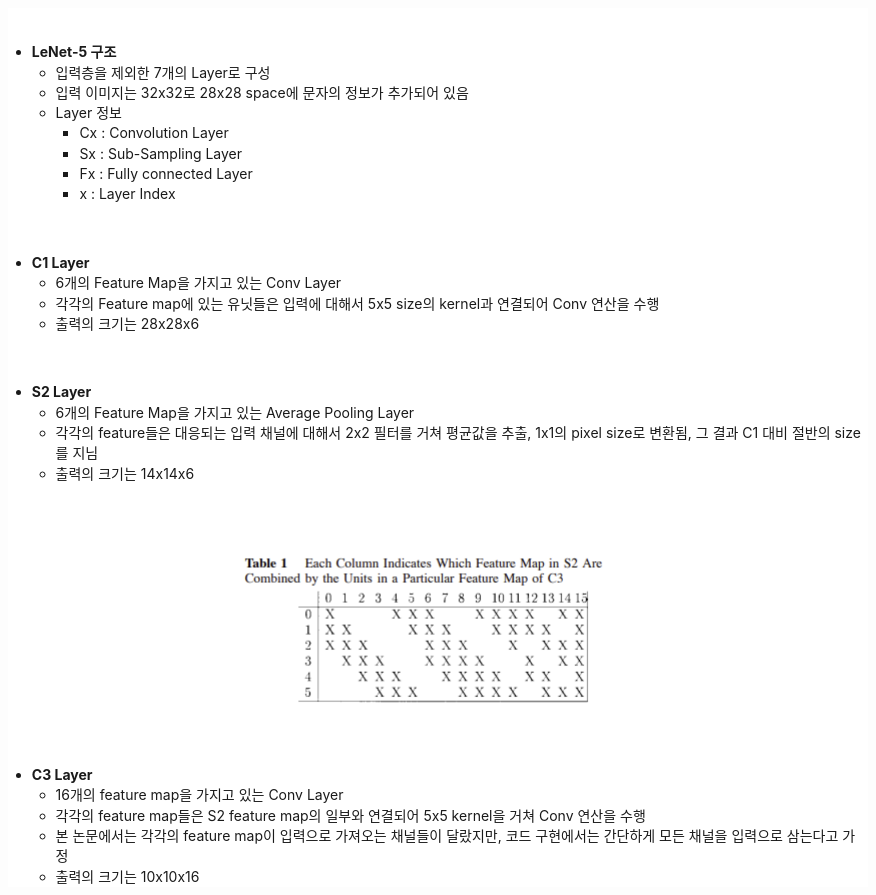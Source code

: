 &nbsp;

- **LeNet-5 구조**   
  - 입력층을 제외한 7개의 Layer로 구성   
  - 입력 이미지는 32x32로 28x28 space에 문자의 정보가 추가되어 있음    
  - Layer 정보  
    - Cx : Convolution Layer  
    - Sx : Sub-Sampling Layer   
    - Fx : Fully connected Layer   
    - x : Layer Index   

&nbsp;

- **C1 Layer**   
  - 6개의 Feature Map을 가지고 있는 Conv Layer   
  - 각각의 Feature map에 있는 유닛들은 입력에 대해서 5x5 size의 kernel과 연결되어 Conv 연산을 수행   
  - 출력의 크기는 28x28x6   

&nbsp;

- **S2 Layer**   
  - 6개의 Feature Map을 가지고 있는 Average Pooling Layer  
  - 각각의 feature들은 대응되는 입력 채널에 대해서 2x2 필터를 거쳐 평균값을 추출, 1x1의 pixel size로 변환됨, 그 결과 C1 대비 절반의 size를 지님 
  - 출력의 크기는 14x14x6      

&nbsp;

<div align="center">
  <img src="/assets/images/Net/22.png" width="50%" height="50%" alt=""/>
  <p><em></em></p>
</div>

&nbsp;

- **C3 Layer**   
  - 16개의 feature map을 가지고 있는 Conv Layer   
  - 각각의 feature map들은 S2 feature map의 일부와 연결되어 5x5 kernel을 거쳐 Conv 연산을 수행   
  - 본 논문에서는 각각의 feature map이 입력으로 가져오는 채널들이 달랐지만, 코드 구현에서는 간단하게 모든 채널을 입력으로 삼는다고 가정   
  - 출력의 크기는 10x10x16    
